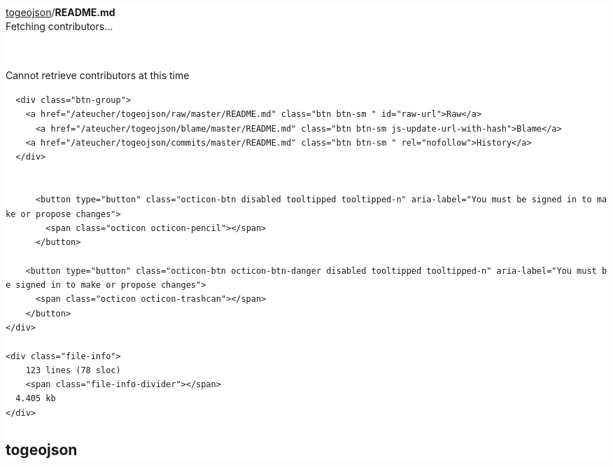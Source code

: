   <div class="breadcrumb js-zeroclipboard-target">
    <span class='repo-root js-repo-root'><span itemscope="" itemtype="http://data-vocabulary.org/Breadcrumb"><a href="/ateucher/togeojson" class="" data-branch="master" data-direction="back" data-pjax="true" itemscope="url"><span itemprop="title">togeojson</span></a></span></span><span class="separator">/</span><strong class="final-path">README.md</strong>
  </div>
</div>

<include-fragment class="commit commit-loader file-history-tease" src="/ateucher/togeojson/contributors/master/README.md">
  <div class="file-history-tease-header">
    Fetching contributors&hellip;
  </div>

  <div class="participation">
    <p class="loader-loading"><img alt="" height="16" src="https://assets-cdn.github.com/assets/spinners/octocat-spinner-32-EAF2F5-0bdc57d34b85c4a4de9d0d1db10cd70e8a95f33ff4f46c5a8c48b4bf4e5a9abe.gif" width="16" /></p>
    <p class="loader-error">Cannot retrieve contributors at this time</p>
  </div>
</include-fragment>
<div class="file">
  <div class="file-header">
    <div class="file-actions">

      <div class="btn-group">
        <a href="/ateucher/togeojson/raw/master/README.md" class="btn btn-sm " id="raw-url">Raw</a>
          <a href="/ateucher/togeojson/blame/master/README.md" class="btn btn-sm js-update-url-with-hash">Blame</a>
        <a href="/ateucher/togeojson/commits/master/README.md" class="btn btn-sm " rel="nofollow">History</a>
      </div>


          <button type="button" class="octicon-btn disabled tooltipped tooltipped-n" aria-label="You must be signed in to make or propose changes">
            <span class="octicon octicon-pencil"></span>
          </button>

        <button type="button" class="octicon-btn octicon-btn-danger disabled tooltipped tooltipped-n" aria-label="You must be signed in to make or propose changes">
          <span class="octicon octicon-trashcan"></span>
        </button>
    </div>

    <div class="file-info">
        123 lines (78 sloc)
        <span class="file-info-divider"></span>
      4.405 kb
    </div>
  </div>
    <div id="readme" class="blob instapaper_body">
    <article class="markdown-body entry-content" itemprop="mainContentOfPage"><h1>
<a id="user-content-togeojson" class="anchor" href="#togeojson" aria-hidden="true"><span class="octicon octicon-link"></span></a>togeojson</h1>
